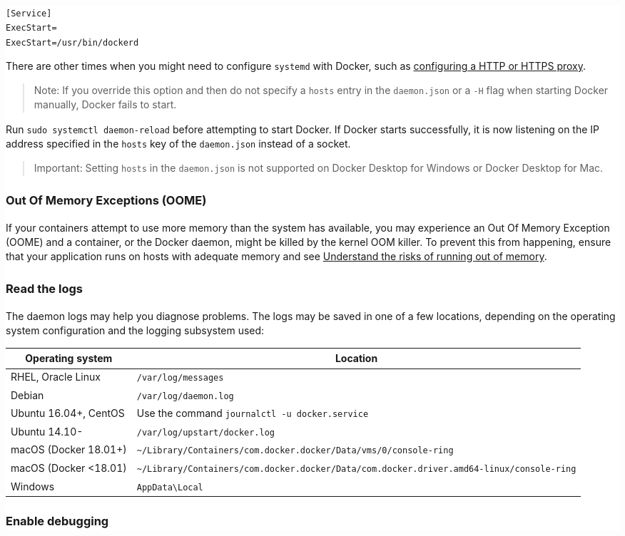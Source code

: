```
[Service]
ExecStart=
ExecStart=/usr/bin/dockerd

```

There are other times when you might need to configure `systemd` with Docker, such as [configuring a HTTP or HTTPS proxy](https://docs.docker.com/engine/admin/systemd/#httphttps-proxy).

> Note: If you override this option and then do not specify a `hosts` entry in the `daemon.json` or a `-H` flag when starting Docker manually, Docker fails to start.

Run `sudo systemctl daemon-reload` before attempting to start Docker. If Docker starts successfully, it is now listening on the IP address specified in the `hosts` key of the `daemon.json` instead of a socket.

> Important: Setting `hosts` in the `daemon.json` is not supported on Docker Desktop for Windows or Docker Desktop for Mac.

### Out Of Memory Exceptions (OOME)[](https://docs.docker.com/config/daemon/#troubleshoot-the-daemon#out-of-memory-exceptions-oome)

If your containers attempt to use more memory than the system has available, you may experience an Out Of Memory Exception (OOME) and a container, or the Docker daemon, might be killed by the kernel OOM killer. To prevent this from happening, ensure that your application runs on hosts with adequate memory and see [Understand the risks of running out of memory](https://docs.docker.com/engine/admin/resource_constraints/#understand-the-risks-of-running-out-of-memory).

### Read the logs[](https://docs.docker.com/config/daemon/#troubleshoot-the-daemon#read-the-logs)

The daemon logs may help you diagnose problems. The logs may be saved in one of a few locations, depending on the operating system configuration and the logging subsystem used:

| Operating system | Location |
| --- | --- |
| RHEL, Oracle Linux | `/var/log/messages` |
| Debian | `/var/log/daemon.log` |
| Ubuntu 16.04+, CentOS | Use the command `journalctl -u docker.service` |
| Ubuntu 14.10- | `/var/log/upstart/docker.log` |
| macOS (Docker 18.01+) | `~/Library/Containers/com.docker.docker/Data/vms/0/console-ring` |
| macOS (Docker <18.01) | `~/Library/Containers/com.docker.docker/Data/com.docker.driver.amd64-linux/console-ring` |
| Windows | `AppData\Local` |

### Enable debugging[](https://docs.docker.com/config/daemon/#troubleshoot-the-daemon#enable-debugging)
